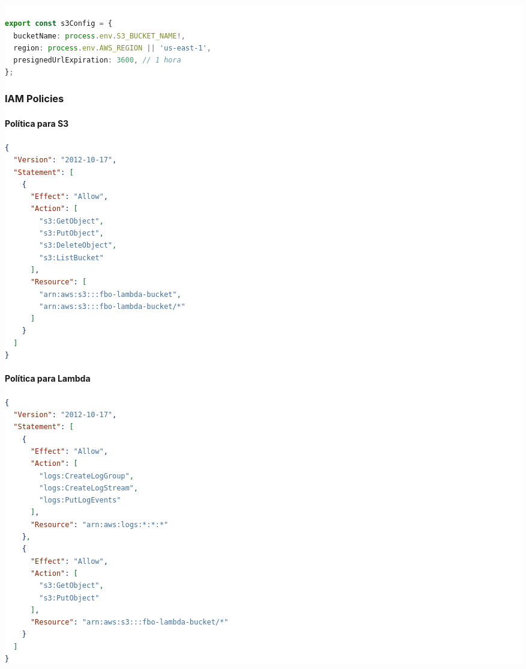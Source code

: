 ```typescript

export const s3Config = {
  bucketName: process.env.S3_BUCKET_NAME!,
  region: process.env.AWS_REGION || 'us-east-1',
  presignedUrlExpiration: 3600, // 1 hora
};
```

### IAM Policies

#### Política para S3

```json
{
  "Version": "2012-10-17",
  "Statement": [
    {
      "Effect": "Allow",
      "Action": [
        "s3:GetObject",
        "s3:PutObject",
        "s3:DeleteObject",
        "s3:ListBucket"
      ],
      "Resource": [
        "arn:aws:s3:::fbo-lambda-bucket",
        "arn:aws:s3:::fbo-lambda-bucket/*"
      ]
    }
  ]
}
```

#### Política para Lambda

```json
{
  "Version": "2012-10-17",
  "Statement": [
    {
      "Effect": "Allow",
      "Action": [
        "logs:CreateLogGroup",
        "logs:CreateLogStream",
        "logs:PutLogEvents"
      ],
      "Resource": "arn:aws:logs:*:*:*"
    },
    {
      "Effect": "Allow",
      "Action": [
        "s3:GetObject",
        "s3:PutObject"
      ],
      "Resource": "arn:aws:s3:::fbo-lambda-bucket/*"
    }
  ]
}
```
